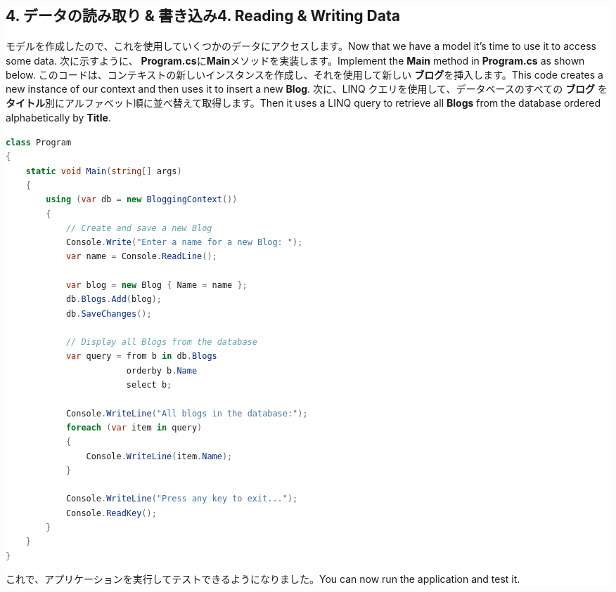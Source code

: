 ## <a name="4-reading--writing-data"></a><span data-ttu-id="7f9dd-163">4. データの読み取り & 書き込み</span><span class="sxs-lookup"><span data-stu-id="7f9dd-163">4. Reading & Writing Data</span></span>

<span data-ttu-id="7f9dd-164">モデルを作成したので、これを使用していくつかのデータにアクセスします。</span><span class="sxs-lookup"><span data-stu-id="7f9dd-164">Now that we have a model it’s time to use it to access some data.</span></span> <span data-ttu-id="7f9dd-165">次に示すように、 **Program.cs**に**Main**メソッドを実装します。</span><span class="sxs-lookup"><span data-stu-id="7f9dd-165">Implement the **Main** method in **Program.cs** as shown below.</span></span> <span data-ttu-id="7f9dd-166">このコードは、コンテキストの新しいインスタンスを作成し、それを使用して新しい **ブログ**を挿入します。</span><span class="sxs-lookup"><span data-stu-id="7f9dd-166">This code creates a new instance of our context and then uses it to insert a new **Blog**.</span></span> <span data-ttu-id="7f9dd-167">次に、LINQ クエリを使用して、データベースのすべての **ブログ** を **タイトル**別にアルファベット順に並べ替えて取得します。</span><span class="sxs-lookup"><span data-stu-id="7f9dd-167">Then it uses a LINQ query to retrieve all **Blogs** from the database ordered alphabetically by **Title**.</span></span>

``` csharp
class Program
{
    static void Main(string[] args)
    {
        using (var db = new BloggingContext())
        {
            // Create and save a new Blog
            Console.Write("Enter a name for a new Blog: ");
            var name = Console.ReadLine();

            var blog = new Blog { Name = name };
            db.Blogs.Add(blog);
            db.SaveChanges();

            // Display all Blogs from the database
            var query = from b in db.Blogs
                        orderby b.Name
                        select b;

            Console.WriteLine("All blogs in the database:");
            foreach (var item in query)
            {
                Console.WriteLine(item.Name);
            }

            Console.WriteLine("Press any key to exit...");
            Console.ReadKey();
        }
    }
}
```

<span data-ttu-id="7f9dd-168">これで、アプリケーションを実行してテストできるようになりました。</span><span class="sxs-lookup"><span data-stu-id="7f9dd-168">You can now run the application and test it.</span></span>
